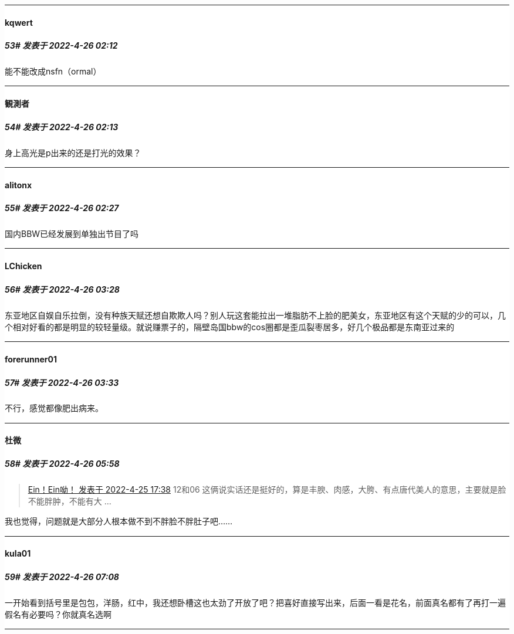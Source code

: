 *****

####  kqwert  
##### 53#       发表于 2022-4-26 02:12

能不能改成nsfn（ormal）

*****

####  観測者  
##### 54#       发表于 2022-4-26 02:13

身上高光是p出来的还是打光的效果？

*****

####  alitonx  
##### 55#       发表于 2022-4-26 02:27

国内BBW已经发展到单独出节目了吗

*****

####  LChicken  
##### 56#       发表于 2022-4-26 03:28

东亚地区自娱自乐拉倒，没有种族天赋还想自欺欺人吗？别人玩这套能拉出一堆脂肪不上脸的肥美女，东亚地区有这个天赋的少的可以，几个相对好看的都是明显的较轻量级。就说赚票子的，隔壁岛国bbw的cos圈都是歪瓜裂枣居多，好几个极品都是东南亚过来的

*****

####  forerunner01  
##### 57#       发表于 2022-4-26 03:33

不行，感觉都像肥出病来。

*****

####  杜微  
##### 58#       发表于 2022-4-26 05:58

<blockquote><a href="httphttps://bbs.saraba1st.com/2b/forum.php?mod=redirect&amp;goto=findpost&amp;pid=55582212&amp;ptid=2066324" target="_blank">Ein！Ein呦！ 发表于 2022-4-25 17:38</a>
12和06 这俩说实话还是挺好的，算是丰腴、肉感，大胯、有点唐代美人的意思，主要就是脸不能胖肿，不能有大 ...</blockquote>
我也觉得，问题就是大部分人根本做不到不胖脸不胖肚子吧……

*****

####  kula01  
##### 59#       发表于 2022-4-26 07:08

一开始看到括号里是包包，洋肠，红中，我还想卧槽这也太劲了开放了吧？把喜好直接写出来，后面一看是花名，前面真名都有了再打一遍假名有必要吗？你就真名选啊

*****
